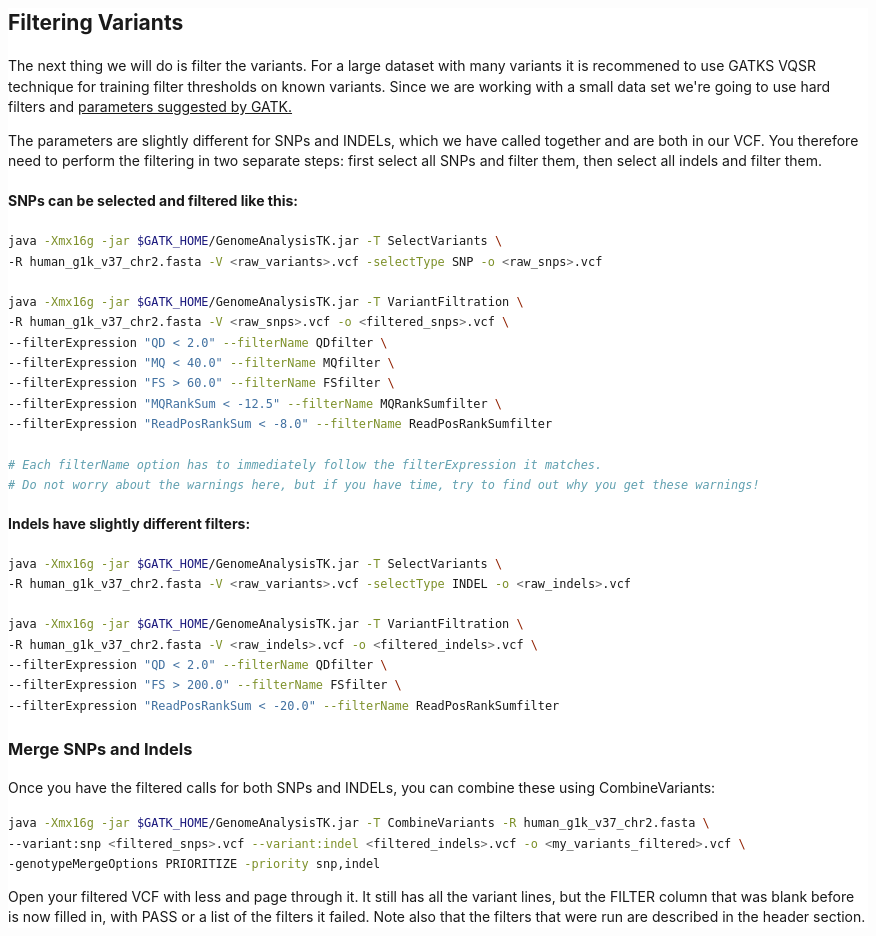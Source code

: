 ## Filtering Variants

The next thing we will do is filter the variants.
For a large dataset with many variants it is recommened to use GATKS VQSR technique for training filter thresholds on known variants. Since we are working with a small data set we're going to use hard filters and [parameters suggested by GATK.](https://software.broadinstitute.org/gatk/documentation/article?id=2806)

The parameters are slightly different for SNPs and INDELs, which we have called together and are both in our VCF. You therefore need to perform the filtering in two separate steps: first select all SNPs and filter them, then select all indels and filter them. 

#### SNPs can be selected and filtered like this:

```bash
java -Xmx16g -jar $GATK_HOME/GenomeAnalysisTK.jar -T SelectVariants \
-R human_g1k_v37_chr2.fasta -V <raw_variants>.vcf -selectType SNP -o <raw_snps>.vcf 

java -Xmx16g -jar $GATK_HOME/GenomeAnalysisTK.jar -T VariantFiltration \
-R human_g1k_v37_chr2.fasta -V <raw_snps>.vcf -o <filtered_snps>.vcf \
--filterExpression "QD < 2.0" --filterName QDfilter \
--filterExpression "MQ < 40.0" --filterName MQfilter \
--filterExpression "FS > 60.0" --filterName FSfilter \
--filterExpression "MQRankSum < -12.5" --filterName MQRankSumfilter \
--filterExpression "ReadPosRankSum < -8.0" --filterName ReadPosRankSumfilter

# Each filterName option has to immediately follow the filterExpression it matches.
# Do not worry about the warnings here, but if you have time, try to find out why you get these warnings!
```

#### Indels have slightly different filters:
```bash
java -Xmx16g -jar $GATK_HOME/GenomeAnalysisTK.jar -T SelectVariants \
-R human_g1k_v37_chr2.fasta -V <raw_variants>.vcf -selectType INDEL -o <raw_indels>.vcf

java -Xmx16g -jar $GATK_HOME/GenomeAnalysisTK.jar -T VariantFiltration \
-R human_g1k_v37_chr2.fasta -V <raw_indels>.vcf -o <filtered_indels>.vcf \
--filterExpression "QD < 2.0" --filterName QDfilter \
--filterExpression "FS > 200.0" --filterName FSfilter \
--filterExpression "ReadPosRankSum < -20.0" --filterName ReadPosRankSumfilter
```

### Merge SNPs and Indels

Once you have the filtered calls for both SNPs and INDELs, you can combine these using CombineVariants:

```bash
java -Xmx16g -jar $GATK_HOME/GenomeAnalysisTK.jar -T CombineVariants -R human_g1k_v37_chr2.fasta \
--variant:snp <filtered_snps>.vcf --variant:indel <filtered_indels>.vcf -o <my_variants_filtered>.vcf \
-genotypeMergeOptions PRIORITIZE -priority snp,indel

```
Open your filtered VCF with less and page through it.
It still has all the variant lines, but the FILTER column that was blank before is now filled in, with PASS or a list of the filters it failed. Note also that the filters that were run are described in the header section.
